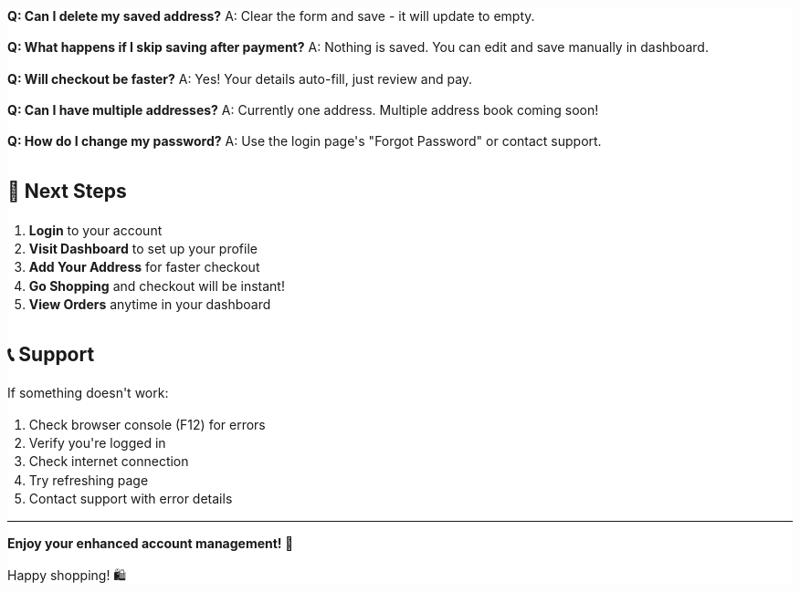 **Q: Can I delete my saved address?**
A: Clear the form and save - it will update to empty.

**Q: What happens if I skip saving after payment?**
A: Nothing is saved. You can edit and save manually in dashboard.

**Q: Will checkout be faster?**
A: Yes! Your details auto-fill, just review and pay.

**Q: Can I have multiple addresses?**
A: Currently one address. Multiple address book coming soon!

**Q: How do I change my password?**
A: Use the login page's "Forgot Password" or contact support.

## 🎯 Next Steps

1. **Login** to your account
2. **Visit Dashboard** to set up your profile
3. **Add Your Address** for faster checkout
4. **Go Shopping** and checkout will be instant!
5. **View Orders** anytime in your dashboard

## 📞 Support

If something doesn't work:
1. Check browser console (F12) for errors
2. Verify you're logged in
3. Check internet connection
4. Try refreshing page
5. Contact support with error details

---

**Enjoy your enhanced account management! 🎉**

Happy shopping! 🛍️